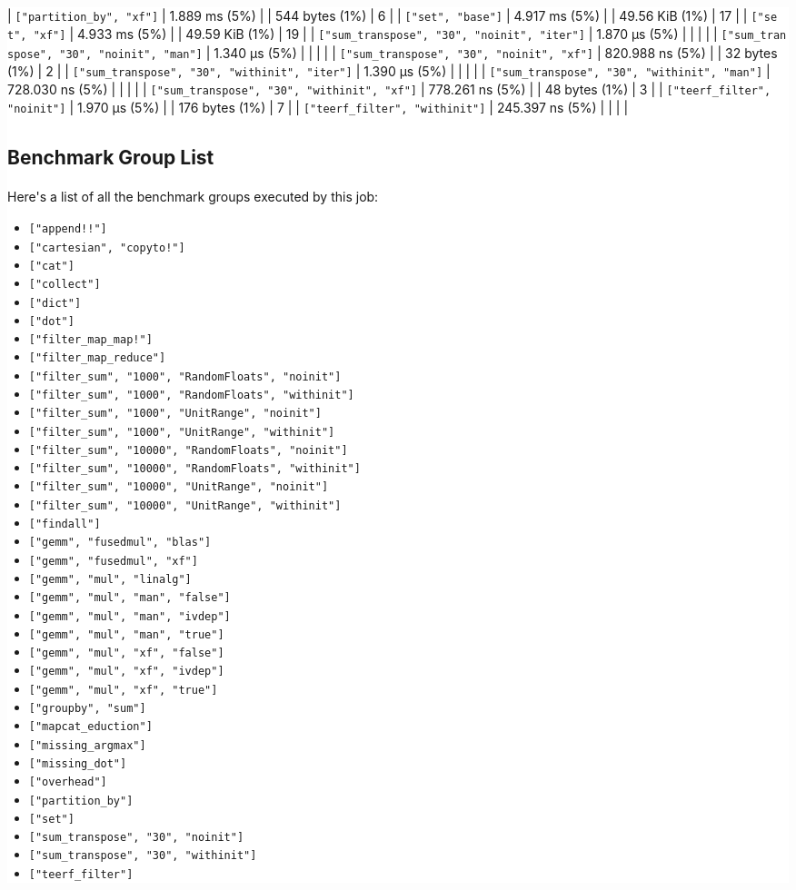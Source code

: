 | `["partition_by", "xf"]`                                       |   1.889 ms (5%) |         |  544 bytes (1%) |           6 |
| `["set", "base"]`                                              |   4.917 ms (5%) |         |  49.56 KiB (1%) |          17 |
| `["set", "xf"]`                                                |   4.933 ms (5%) |         |  49.59 KiB (1%) |          19 |
| `["sum_transpose", "30", "noinit", "iter"]`                    |   1.870 μs (5%) |         |                 |             |
| `["sum_transpose", "30", "noinit", "man"]`                     |   1.340 μs (5%) |         |                 |             |
| `["sum_transpose", "30", "noinit", "xf"]`                      | 820.988 ns (5%) |         |   32 bytes (1%) |           2 |
| `["sum_transpose", "30", "withinit", "iter"]`                  |   1.390 μs (5%) |         |                 |             |
| `["sum_transpose", "30", "withinit", "man"]`                   | 728.030 ns (5%) |         |                 |             |
| `["sum_transpose", "30", "withinit", "xf"]`                    | 778.261 ns (5%) |         |   48 bytes (1%) |           3 |
| `["teerf_filter", "noinit"]`                                   |   1.970 μs (5%) |         |  176 bytes (1%) |           7 |
| `["teerf_filter", "withinit"]`                                 | 245.397 ns (5%) |         |                 |             |

## Benchmark Group List
Here's a list of all the benchmark groups executed by this job:

- `["append!!"]`
- `["cartesian", "copyto!"]`
- `["cat"]`
- `["collect"]`
- `["dict"]`
- `["dot"]`
- `["filter_map_map!"]`
- `["filter_map_reduce"]`
- `["filter_sum", "1000", "RandomFloats", "noinit"]`
- `["filter_sum", "1000", "RandomFloats", "withinit"]`
- `["filter_sum", "1000", "UnitRange", "noinit"]`
- `["filter_sum", "1000", "UnitRange", "withinit"]`
- `["filter_sum", "10000", "RandomFloats", "noinit"]`
- `["filter_sum", "10000", "RandomFloats", "withinit"]`
- `["filter_sum", "10000", "UnitRange", "noinit"]`
- `["filter_sum", "10000", "UnitRange", "withinit"]`
- `["findall"]`
- `["gemm", "fusedmul", "blas"]`
- `["gemm", "fusedmul", "xf"]`
- `["gemm", "mul", "linalg"]`
- `["gemm", "mul", "man", "false"]`
- `["gemm", "mul", "man", "ivdep"]`
- `["gemm", "mul", "man", "true"]`
- `["gemm", "mul", "xf", "false"]`
- `["gemm", "mul", "xf", "ivdep"]`
- `["gemm", "mul", "xf", "true"]`
- `["groupby", "sum"]`
- `["mapcat_eduction"]`
- `["missing_argmax"]`
- `["missing_dot"]`
- `["overhead"]`
- `["partition_by"]`
- `["set"]`
- `["sum_transpose", "30", "noinit"]`
- `["sum_transpose", "30", "withinit"]`
- `["teerf_filter"]`
